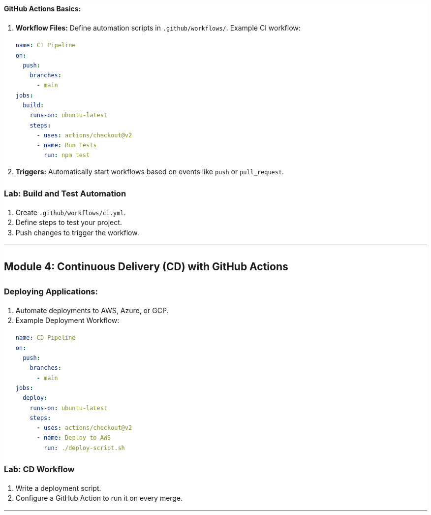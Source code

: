 #### **GitHub Actions Basics:**
1. **Workflow Files:** Define automation scripts in `.github/workflows/`.
   Example CI workflow:
   ```yaml
   name: CI Pipeline
   on:
     push:
       branches:
         - main
   jobs:
     build:
       runs-on: ubuntu-latest
       steps:
         - uses: actions/checkout@v2
         - name: Run Tests
           run: npm test
   ```

2. **Triggers:** Automatically start workflows based on events like `push` or `pull_request`.

### **Lab: Build and Test Automation**
1. Create `.github/workflows/ci.yml`.
2. Define steps to test your project.
3. Push changes to trigger the workflow.

---

## **Module 4: Continuous Delivery (CD) with GitHub Actions**

### **Deploying Applications:**
1. Automate deployments to AWS, Azure, or GCP.
2. Example Deployment Workflow:
   ```yaml
   name: CD Pipeline
   on:
     push:
       branches:
         - main
   jobs:
     deploy:
       runs-on: ubuntu-latest
       steps:
         - uses: actions/checkout@v2
         - name: Deploy to AWS
           run: ./deploy-script.sh
   ```

### **Lab: CD Workflow**
1. Write a deployment script.
2. Configure a GitHub Action to run it on every merge.

---